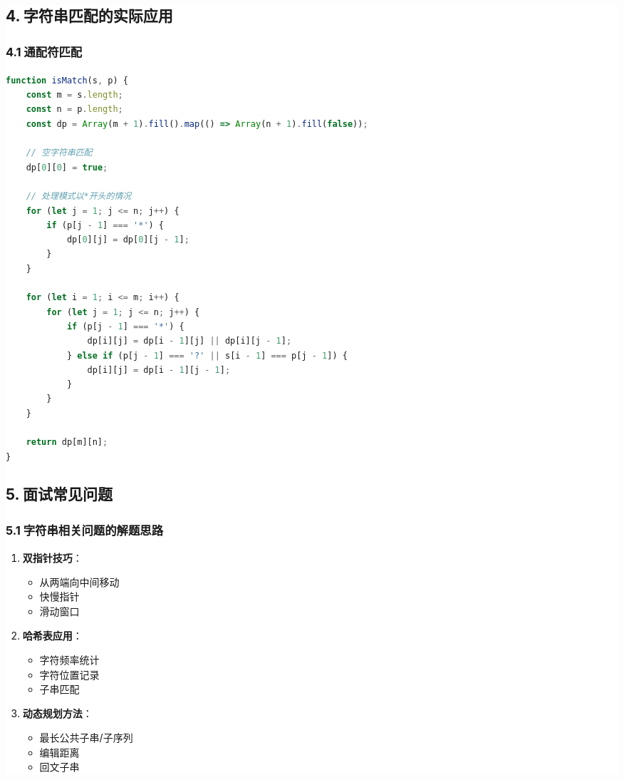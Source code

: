 ## 4. 字符串匹配的实际应用

### 4.1 通配符匹配

```javascript
function isMatch(s, p) {
    const m = s.length;
    const n = p.length;
    const dp = Array(m + 1).fill().map(() => Array(n + 1).fill(false));
    
    // 空字符串匹配
    dp[0][0] = true;
    
    // 处理模式以*开头的情况
    for (let j = 1; j <= n; j++) {
        if (p[j - 1] === '*') {
            dp[0][j] = dp[0][j - 1];
        }
    }
    
    for (let i = 1; i <= m; i++) {
        for (let j = 1; j <= n; j++) {
            if (p[j - 1] === '*') {
                dp[i][j] = dp[i - 1][j] || dp[i][j - 1];
            } else if (p[j - 1] === '?' || s[i - 1] === p[j - 1]) {
                dp[i][j] = dp[i - 1][j - 1];
            }
        }
    }
    
    return dp[m][n];
}
```

## 5. 面试常见问题

### 5.1 字符串相关问题的解题思路

1. **双指针技巧**：
   - 从两端向中间移动
   - 快慢指针
   - 滑动窗口

2. **哈希表应用**：
   - 字符频率统计
   - 字符位置记录
   - 子串匹配

3. **动态规划方法**：
   - 最长公共子串/子序列
   - 编辑距离
   - 回文子串
